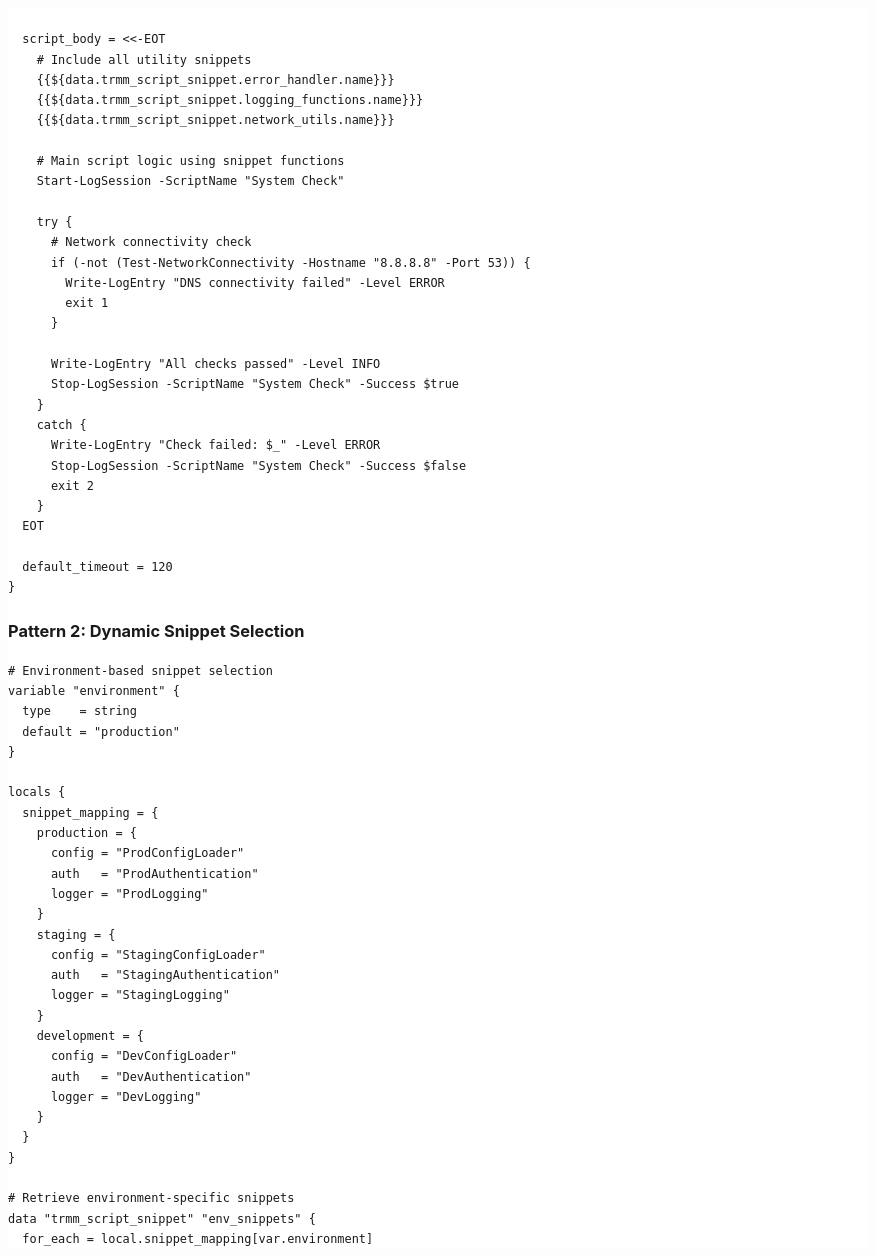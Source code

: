 ```hcl
  
  script_body = <<-EOT
    # Include all utility snippets
    {{${data.trmm_script_snippet.error_handler.name}}}
    {{${data.trmm_script_snippet.logging_functions.name}}}
    {{${data.trmm_script_snippet.network_utils.name}}}
    
    # Main script logic using snippet functions
    Start-LogSession -ScriptName "System Check"
    
    try {
      # Network connectivity check
      if (-not (Test-NetworkConnectivity -Hostname "8.8.8.8" -Port 53)) {
        Write-LogEntry "DNS connectivity failed" -Level ERROR
        exit 1
      }
      
      Write-LogEntry "All checks passed" -Level INFO
      Stop-LogSession -ScriptName "System Check" -Success $true
    }
    catch {
      Write-LogEntry "Check failed: $_" -Level ERROR
      Stop-LogSession -ScriptName "System Check" -Success $false
      exit 2
    }
  EOT
  
  default_timeout = 120
}
```

### Pattern 2: Dynamic Snippet Selection

```hcl
# Environment-based snippet selection
variable "environment" {
  type    = string
  default = "production"
}

locals {
  snippet_mapping = {
    production = {
      config = "ProdConfigLoader"
      auth   = "ProdAuthentication"
      logger = "ProdLogging"
    }
    staging = {
      config = "StagingConfigLoader"
      auth   = "StagingAuthentication"
      logger = "StagingLogging"
    }
    development = {
      config = "DevConfigLoader"
      auth   = "DevAuthentication"
      logger = "DevLogging"
    }
  }
}

# Retrieve environment-specific snippets
data "trmm_script_snippet" "env_snippets" {
  for_each = local.snippet_mapping[var.environment]
```